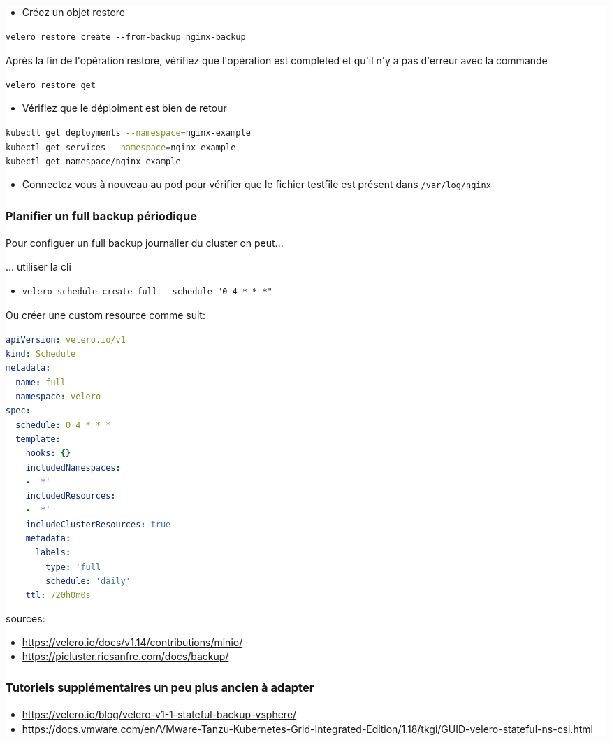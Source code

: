 - Créez un objet restore

`velero restore create --from-backup nginx-backup`



Après la fin de l'opération restore, vérifiez que l'opération est completed et qu'il n'y a pas d'erreur avec la commande

`velero restore get`


- Vérifiez que le déploiment est bien de retour

```sh
kubectl get deployments --namespace=nginx-example
kubectl get services --namespace=nginx-example
kubectl get namespace/nginx-example
```

- Connectez vous à nouveau au pod pour vérifier que le fichier testfile est présent dans `/var/log/nginx`

### Planifier un full backup périodique

Pour configuer un full backup journalier du cluster on peut...

... utiliser la cli

- `velero schedule create full --schedule "0 4 * * *"`

Ou créer une custom resource comme suit:

```yaml
apiVersion: velero.io/v1
kind: Schedule
metadata:
  name: full
  namespace: velero
spec:
  schedule: 0 4 * * *
  template:
    hooks: {}
    includedNamespaces:
    - '*'
    includedResources:
    - '*'
    includeClusterResources: true
    metadata:
      labels:
        type: 'full'
        schedule: 'daily'
    ttl: 720h0m0s
```

sources:

- https://velero.io/docs/v1.14/contributions/minio/
- https://picluster.ricsanfre.com/docs/backup/


### Tutoriels supplémentaires un peu plus ancien à adapter

- https://velero.io/blog/velero-v1-1-stateful-backup-vsphere/
- https://docs.vmware.com/en/VMware-Tanzu-Kubernetes-Grid-Integrated-Edition/1.18/tkgi/GUID-velero-stateful-ns-csi.html
